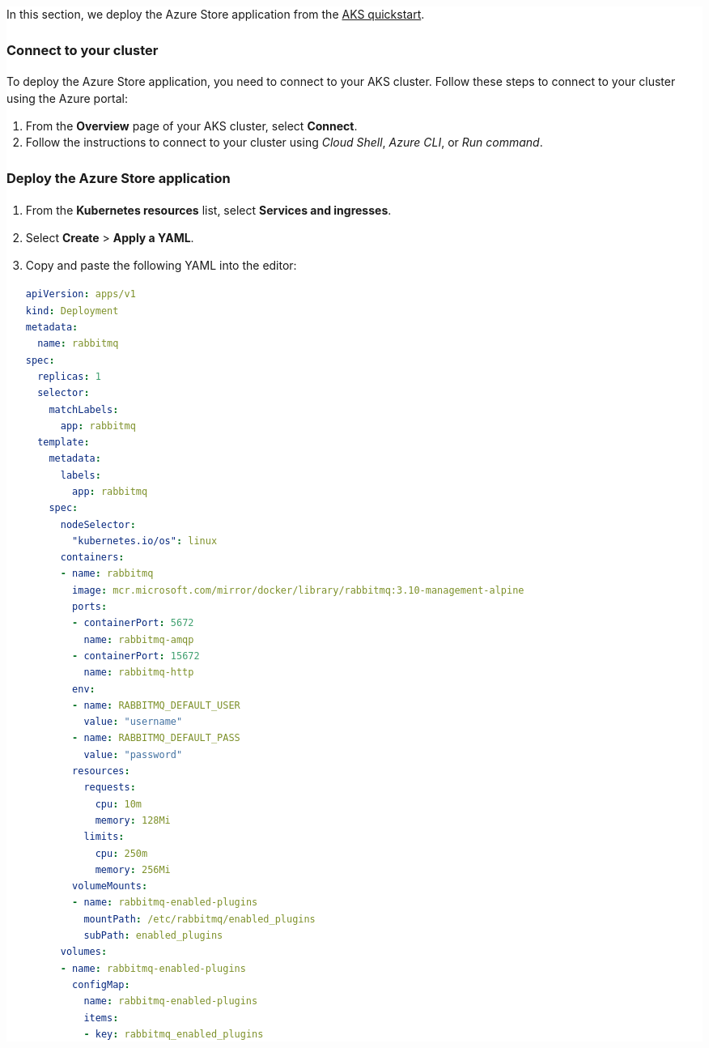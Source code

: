 In this section, we deploy the Azure Store application from the [AKS quickstart][aks-quickstart-portal].

### Connect to your cluster

To deploy the Azure Store application, you need to connect to your AKS cluster. Follow these steps to connect to your cluster using the Azure portal:

1. From the **Overview** page of your AKS cluster, select **Connect**.
2. Follow the instructions to connect to your cluster using *Cloud Shell*, *Azure CLI*, or *Run command*.

### Deploy the Azure Store application

1. From the **Kubernetes resources** list, select **Services and ingresses**.
2. Select **Create** > **Apply a YAML**.
3. Copy and paste the following YAML into the editor:

    ```yaml
    apiVersion: apps/v1
    kind: Deployment
    metadata:
      name: rabbitmq
    spec:
      replicas: 1
      selector:
        matchLabels:
          app: rabbitmq
      template:
        metadata:
          labels:
            app: rabbitmq
        spec:
          nodeSelector:
            "kubernetes.io/os": linux
          containers:
          - name: rabbitmq
            image: mcr.microsoft.com/mirror/docker/library/rabbitmq:3.10-management-alpine
            ports:
            - containerPort: 5672
              name: rabbitmq-amqp
            - containerPort: 15672
              name: rabbitmq-http
            env:
            - name: RABBITMQ_DEFAULT_USER
              value: "username"
            - name: RABBITMQ_DEFAULT_PASS
              value: "password"
            resources:
              requests:
                cpu: 10m
                memory: 128Mi
              limits:
                cpu: 250m
                memory: 256Mi
            volumeMounts:
            - name: rabbitmq-enabled-plugins
              mountPath: /etc/rabbitmq/enabled_plugins
              subPath: enabled_plugins
          volumes:
          - name: rabbitmq-enabled-plugins
            configMap:
              name: rabbitmq-enabled-plugins
              items:
              - key: rabbitmq_enabled_plugins

[concepts-identity]: concepts-identity.md
[aks-quickstart-portal]: ./learn/quick-kubernetes-deploy-portal.md
[core-concepts]: core-aks-concepts.md
[aks-managed-aad]: managed-azure-ad.md
[cli-aad-upgrade]: managed-azure-ad.md#migrate-a-legacy-azure-ad-cluster-to-integration
[enable-monitor]: /azure/azure-monitor/containers/container-insights-enable-existing-clusters
[az-aks-update]: /cli/azure/aks#az-aks-update
[set-az-aks-cluster]: /powershell/module/az.aks/set-azakscluster